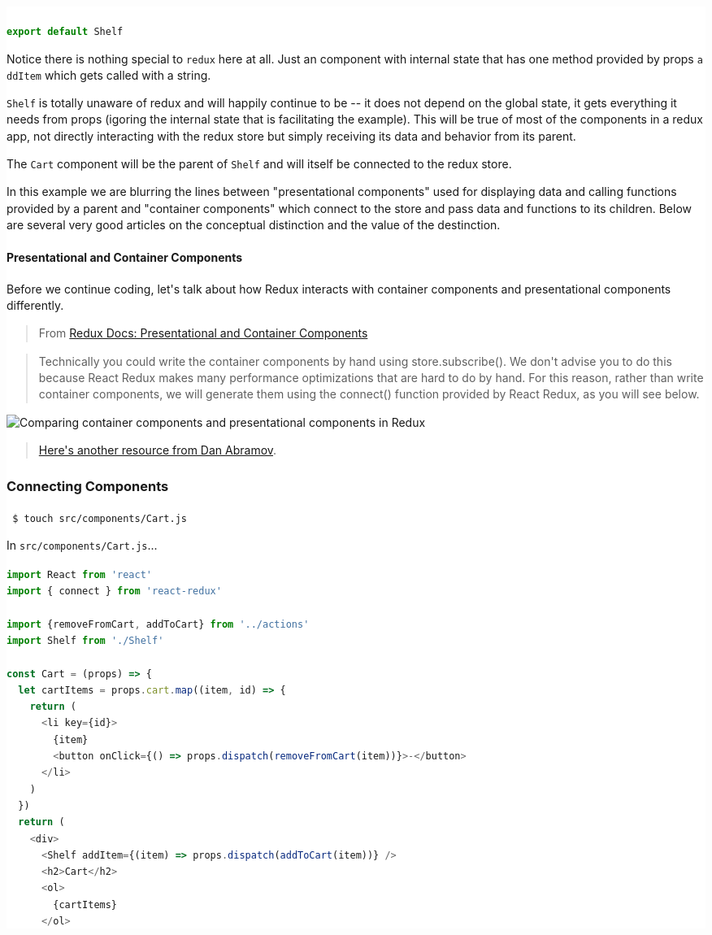 ```js

export default Shelf
```

Notice there is nothing special to `redux` here at all. Just an component with internal state that has one method provided by props `addItem` which gets called with a string.

`Shelf` is totally unaware of redux and will happily continue to be -- it does not depend on the global state, it gets everything it needs from props (igoring the internal state that is facilitating the example). This will be true of most of the components in a redux app, not directly interacting with the redux store but simply receiving its data and behavior from its parent.

The `Cart` component will be the parent of `Shelf` and will itself be connected to the redux store.

In this example we are blurring the lines between "presentational components" used for displaying data and calling functions provided by a parent and "container components" which connect to the store and pass data and functions to its children. Below are several very good articles on the conceptual distinction and the value of the destinction.

#### Presentational and Container Components

Before we continue coding, let's talk about how Redux interacts with container components and presentational components differently.

> From [Redux Docs: Presentational and Container Components](http://redux.js.org/docs/basics/UsageWithReact.html#presentational-and-container-components)

> Technically you could write the container components by hand using store.subscribe(). We don't advise you to do this because React Redux makes many performance optimizations that are hard to do by hand. For this reason, rather than write container components, we will generate them using the connect() function provided by React Redux, as you will see below.

![Comparing container components and presentational components in Redux](./lesson-images/redux-presentational-container-diffs.png)

> [Here's another resource from Dan Abramov](https://medium.com/@dan_abramov/smart-and-dumb-components-7ca2f9a7c7d0).

### Connecting Components

```bash
 $ touch src/components/Cart.js
```

In `src/components/Cart.js`...

```js
import React from 'react'
import { connect } from 'react-redux'

import {removeFromCart, addToCart} from '../actions'
import Shelf from './Shelf'

const Cart = (props) => {
  let cartItems = props.cart.map((item, id) => {
    return (
      <li key={id}>
        {item}
        <button onClick={() => props.dispatch(removeFromCart(item))}>-</button>
      </li>
    )
  })
  return (
    <div>
      <Shelf addItem={(item) => props.dispatch(addToCart(item))} />
      <h2>Cart</h2>
      <ol>
        {cartItems}
      </ol>
```